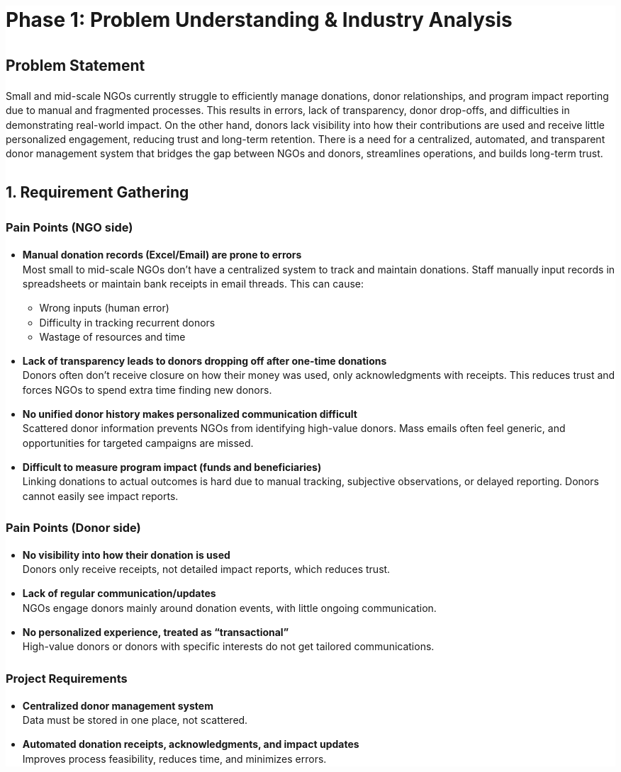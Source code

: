 # Phase 1: Problem Understanding & Industry Analysis

## Problem Statement

Small and mid-scale NGOs currently struggle to efficiently manage donations, donor relationships, and program impact reporting due to manual and fragmented processes. This results in errors, lack of transparency, donor drop-offs, and difficulties in demonstrating real-world impact. On the other hand, donors lack visibility into how their contributions are used and receive little personalized engagement, reducing trust and long-term retention.
There is a need for a centralized, automated, and transparent donor management system that bridges the gap between NGOs and donors, streamlines operations, and builds long-term trust.

## 1. Requirement Gathering

### Pain Points (NGO side)
- **Manual donation records (Excel/Email) are prone to errors**  
  Most small to mid-scale NGOs don’t have a centralized system to track and maintain donations. Staff manually input records in spreadsheets or maintain bank receipts in email threads. This can cause:
  - Wrong inputs (human error)
  - Difficulty in tracking recurrent donors
  - Wastage of resources and time

- **Lack of transparency leads to donors dropping off after one-time donations**  
  Donors often don’t receive closure on how their money was used, only acknowledgments with receipts. This reduces trust and forces NGOs to spend extra time finding new donors.

- **No unified donor history makes personalized communication difficult**  
  Scattered donor information prevents NGOs from identifying high-value donors. Mass emails often feel generic, and opportunities for targeted campaigns are missed.

- **Difficult to measure program impact (funds and beneficiaries)**  
  Linking donations to actual outcomes is hard due to manual tracking, subjective observations, or delayed reporting. Donors cannot easily see impact reports.

### Pain Points (Donor side)
- **No visibility into how their donation is used**  
  Donors only receive receipts, not detailed impact reports, which reduces trust.

- **Lack of regular communication/updates**  
  NGOs engage donors mainly around donation events, with little ongoing communication.

- **No personalized experience, treated as “transactional”**  
  High-value donors or donors with specific interests do not get tailored communications.

### Project Requirements
- **Centralized donor management system**  
  Data must be stored in one place, not scattered.

- **Automated donation receipts, acknowledgments, and impact updates**  
  Improves process feasibility, reduces time, and minimizes errors.
